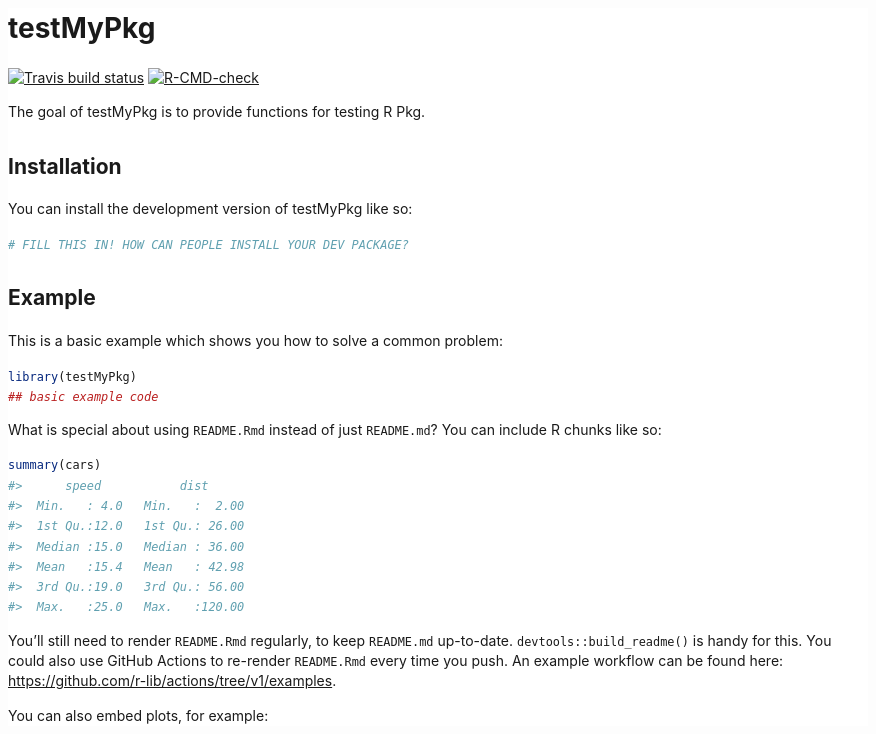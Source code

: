 


# testMyPkg



[![Travis build
status](https://travis-ci.com/bj0909/testMyPkg.svg?branch=master)](https://travis-ci.com/bj0909/testMyPkg)
[![R-CMD-check](https://github.com/bj0909/testMyPkg/actions/workflows/R-CMD-check.yaml/badge.svg)](https://github.com/bj0909/testMyPkg/actions/workflows/R-CMD-check.yaml)


The goal of testMyPkg is to provide functions for testing R Pkg.

## Installation

You can install the development version of testMyPkg like so:

``` r
# FILL THIS IN! HOW CAN PEOPLE INSTALL YOUR DEV PACKAGE?
```

## Example

This is a basic example which shows you how to solve a common problem:

``` r
library(testMyPkg)
## basic example code
```

What is special about using `README.Rmd` instead of just `README.md`?
You can include R chunks like so:

``` r
summary(cars)
#>      speed           dist       
#>  Min.   : 4.0   Min.   :  2.00  
#>  1st Qu.:12.0   1st Qu.: 26.00  
#>  Median :15.0   Median : 36.00  
#>  Mean   :15.4   Mean   : 42.98  
#>  3rd Qu.:19.0   3rd Qu.: 56.00  
#>  Max.   :25.0   Max.   :120.00
```

You’ll still need to render `README.Rmd` regularly, to keep `README.md`
up-to-date. `devtools::build_readme()` is handy for this. You could also
use GitHub Actions to re-render `README.Rmd` every time you push. An
example workflow can be found here:
<https://github.com/r-lib/actions/tree/v1/examples>.

You can also embed plots, for example:

